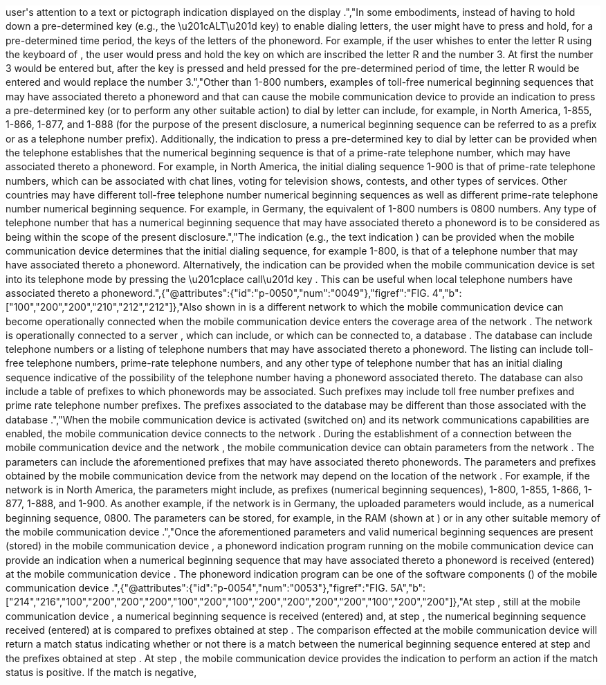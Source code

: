 user's attention to a text or pictograph indication displayed on the display .","In some embodiments, instead of having to hold down a pre-determined key (e.g., the \u201cALT\u201d key) to enable dialing letters, the user might have to press and hold, for a pre-determined time period, the keys of the letters of the phoneword. For example, if the user whishes to enter the letter R using the keyboard  of , the user would press and hold the key on which are inscribed the letter R and the number 3. At first the number 3 would be entered but, after the key is pressed and held pressed for the pre-determined period of time, the letter R would be entered and would replace the number 3.","Other than 1-800 numbers, examples of toll-free numerical beginning sequences that may have associated thereto a phoneword and that can cause the mobile communication device  to provide an indication to press a pre-determined key (or to perform any other suitable action) to dial by letter can include, for example, in North America, 1-855, 1-866, 1-877, and 1-888 (for the purpose of the present disclosure, a numerical beginning sequence can be referred to as a prefix or as a telephone number prefix). Additionally, the indication to press a pre-determined key to dial by letter can be provided when the telephone establishes that the numerical beginning sequence is that of a prime-rate telephone number, which may have associated thereto a phoneword. For example, in North America, the initial dialing sequence 1-900 is that of prime-rate telephone numbers, which can be associated with chat lines, voting for television shows, contests, and other types of services. Other countries may have different toll-free telephone number numerical beginning sequences as well as different prime-rate telephone number numerical beginning sequence. For example, in Germany, the equivalent of 1-800 numbers is 0800 numbers. Any type of telephone number that has a numerical beginning sequence that may have associated thereto a phoneword is to be considered as being within the scope of the present disclosure.","The indication (e.g., the text indication ) can be provided when the mobile communication device determines that the initial dialing sequence, for example 1-800, is that of a telephone number that may have associated thereto a phoneword. Alternatively, the indication  can be provided when the mobile communication device  is set into its telephone mode by pressing the \u201cplace call\u201d key . This can be useful when local telephone numbers have associated thereto a phoneword.",{"@attributes":{"id":"p-0050","num":"0049"},"figref":"FIG. 4","b":["100","200","200","210","212","212"]},"Also shown in  is a different network  to which the mobile communication device  can become operationally connected when the mobile communication device  enters the coverage area of the network . The network  is operationally connected to a server , which can include, or which can be connected to, a database . The database  can include telephone numbers or a listing of telephone numbers that may have associated thereto a phoneword. The listing can include toll-free telephone numbers, prime-rate telephone numbers, and any other type of telephone number that has an initial dialing sequence indicative of the possibility of the telephone number having a phoneword associated thereto. The database can also include a table of prefixes to which phonewords may be associated. Such prefixes may include toll free number prefixes and prime rate telephone number prefixes. The prefixes associated to the database  may be different than those associated with the database .","When the mobile communication  device is activated (switched on) and its network communications capabilities are enabled, the mobile communication device  connects to the network . During the establishment of a connection between the mobile communication device  and the network , the mobile communication device  can obtain parameters from the network . The parameters can include the aforementioned prefixes that may have associated thereto phonewords. The parameters and prefixes obtained by the mobile communication device  from the network  may depend on the location of the network . For example, if the network  is in North America, the parameters might include, as prefixes (numerical beginning sequences), 1-800, 1-855, 1-866, 1-877, 1-888, and 1-900. As another example, if the network  is in Germany, the uploaded parameters would include, as a numerical beginning sequence, 0800. The parameters can be stored, for example, in the RAM  (shown at ) or in any other suitable memory of the mobile communication device .","Once the aforementioned parameters and valid numerical beginning sequences are present (stored) in the mobile communication device , a phoneword indication program running on the mobile communication device  can provide an indication when a numerical beginning sequence that may have associated thereto a phoneword is received (entered) at the mobile communication device . The phoneword indication program can be one of the software components  () of the mobile communication device .",{"@attributes":{"id":"p-0054","num":"0053"},"figref":"FIG. 5A","b":["214","216","100","200","200","200","100","200","100","200","200","200","200","100","200","200"]},"At step , still at the mobile communication device , a numerical beginning sequence is received (entered) and, at step , the numerical beginning sequence received (entered) at  is compared to prefixes obtained at step . The comparison effected at the mobile communication device  will return a match status indicating whether or not there is a match between the numerical beginning sequence entered at step  and the prefixes obtained at step . At step , the mobile communication device  provides the indication to perform an action if the match status is positive. If the match is negative,